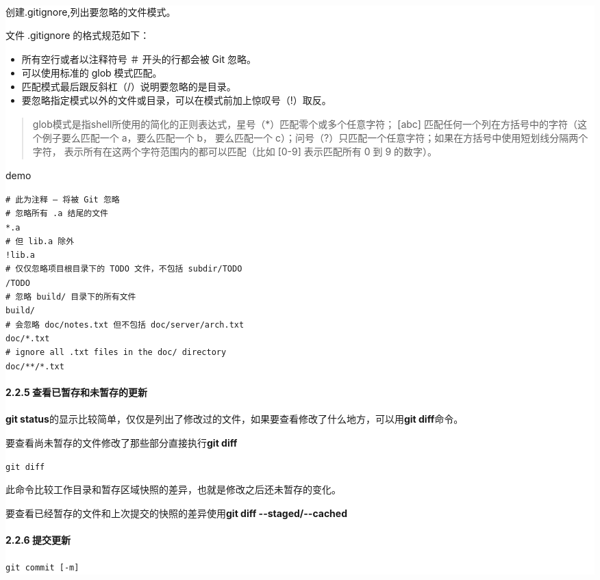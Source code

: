 创建.gitignore,列出要忽略的文件模式。

文件 .gitignore 的格式规范如下：

- 所有空行或者以注释符号 ＃ 开头的行都会被 Git 忽略。
- 可以使用标准的 glob 模式匹配。
- 匹配模式最后跟反斜杠（/）说明要忽略的是目录。
- 要忽略指定模式以外的文件或目录，可以在模式前加上惊叹号（!）取反。

> glob模式是指shell所使用的简化的正则表达式，星号（*）匹配零个或多个任意字符；
> [abc] 匹配任何一个列在方括号中的字符（这个例子要么匹配一个 a，要么匹配一个 b，
> 要么匹配一个 c）；问号（?）只匹配一个任意字符；如果在方括号中使用短划线分隔两个字符，
> 表示所有在这两个字符范围内的都可以匹配（比如 [0-9] 表示匹配所有 0 到 9 的数字）。

demo

	# 此为注释 – 将被 Git 忽略
	# 忽略所有 .a 结尾的文件
	*.a
	# 但 lib.a 除外
	!lib.a
	# 仅仅忽略项目根目录下的 TODO 文件，不包括 subdir/TODO
	/TODO
	# 忽略 build/ 目录下的所有文件
	build/
	# 会忽略 doc/notes.txt 但不包括 doc/server/arch.txt
	doc/*.txt
	# ignore all .txt files in the doc/ directory
	doc/**/*.txt

#### 2.2.5 查看已暂存和未暂存的更新

**git status**的显示比较简单，仅仅是列出了修改过的文件，如果要查看修改了什么地方，可以用**git diff**命令。

要查看尚未暂存的文件修改了那些部分直接执行**git diff**

	git diff

此命令比较工作目录和暂存区域快照的差异，也就是修改之后还未暂存的变化。

要查看已经暂存的文件和上次提交的快照的差异使用**git diff --staged/--cached**

#### 2.2.6 提交更新

	git commit [-m]
